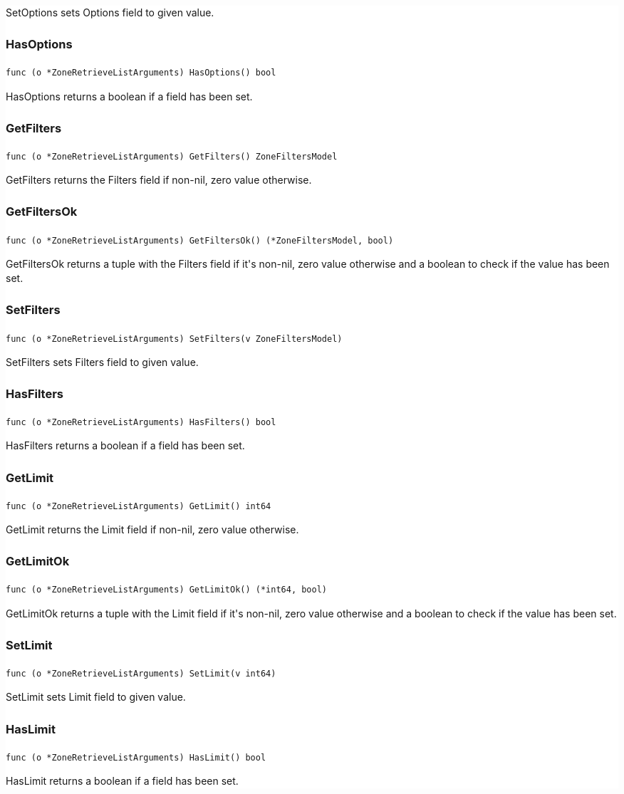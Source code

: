 SetOptions sets Options field to given value.

### HasOptions

`func (o *ZoneRetrieveListArguments) HasOptions() bool`

HasOptions returns a boolean if a field has been set.

### GetFilters

`func (o *ZoneRetrieveListArguments) GetFilters() ZoneFiltersModel`

GetFilters returns the Filters field if non-nil, zero value otherwise.

### GetFiltersOk

`func (o *ZoneRetrieveListArguments) GetFiltersOk() (*ZoneFiltersModel, bool)`

GetFiltersOk returns a tuple with the Filters field if it's non-nil, zero value otherwise
and a boolean to check if the value has been set.

### SetFilters

`func (o *ZoneRetrieveListArguments) SetFilters(v ZoneFiltersModel)`

SetFilters sets Filters field to given value.

### HasFilters

`func (o *ZoneRetrieveListArguments) HasFilters() bool`

HasFilters returns a boolean if a field has been set.

### GetLimit

`func (o *ZoneRetrieveListArguments) GetLimit() int64`

GetLimit returns the Limit field if non-nil, zero value otherwise.

### GetLimitOk

`func (o *ZoneRetrieveListArguments) GetLimitOk() (*int64, bool)`

GetLimitOk returns a tuple with the Limit field if it's non-nil, zero value otherwise
and a boolean to check if the value has been set.

### SetLimit

`func (o *ZoneRetrieveListArguments) SetLimit(v int64)`

SetLimit sets Limit field to given value.

### HasLimit

`func (o *ZoneRetrieveListArguments) HasLimit() bool`

HasLimit returns a boolean if a field has been set.
